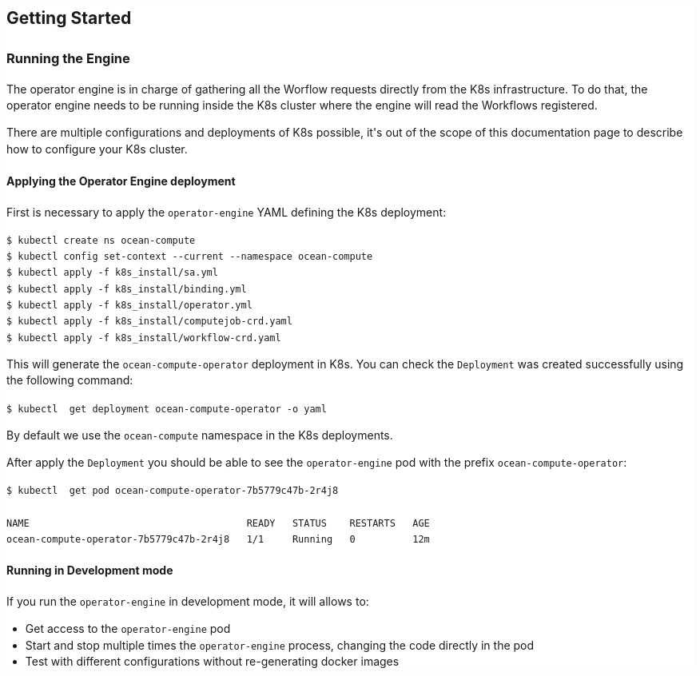 ## Getting Started

### Running the Engine

The operator engine is in charge of gathering all the Worflow requests directly from the K8s infrastructure.
To do that, the operator engine needs to be running inside the K8s cluster where the engine will read the Workflows registered.

There are multiple configurations and deployments of K8s possible, it's out of the scope of this documentation page
to describe how to configure your K8s cluster.

#### Applying the Operator Engine deployment

First is necessary to apply the `operator-engine` YAML defining the K8s deployment:

```
$ kubectl create ns ocean-compute
$ kubectl config set-context --current --namespace ocean-compute 
$ kubectl apply -f k8s_install/sa.yml
$ kubectl apply -f k8s_install/binding.yml
$ kubectl apply -f k8s_install/operator.yml
$ kubectl apply -f k8s_install/computejob-crd.yaml
$ kubectl apply -f k8s_install/workflow-crd.yaml
```

This will generate the `ocean-compute-operator` deployment in K8s. You can check the `Deployment` was created successfully 
using the following command:

```
$ kubectl  get deployment ocean-compute-operator -o yaml
``` 

By default we use the `ocean-compute` namespace in the K8s deployments.

After apply the `Deployment` you should be able to see the `operator-engine` pod with the prefix `ocean-compute-operator`:

```
$ kubectl  get pod ocean-compute-operator-7b5779c47b-2r4j8 

NAME                                      READY   STATUS    RESTARTS   AGE
ocean-compute-operator-7b5779c47b-2r4j8   1/1     Running   0          12m

```


#### Running in Development mode

If you run the `operator-engine` in development mode, it will allows to:

* Get access to the `operator-engine` pod
* Start and stop multiple times the `operator-engine` process, changing the code directly in the pod
* Test with different configurations without re-generating docker images

